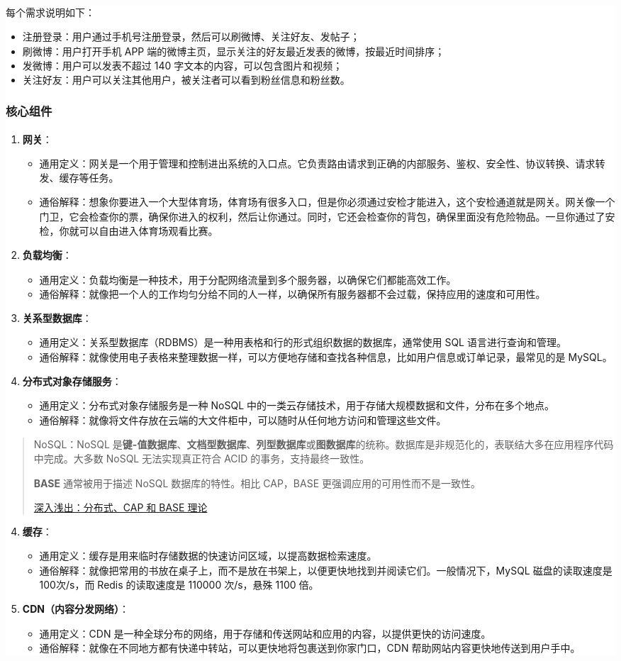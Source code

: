 每个需求说明如下：

- 注册登录：用户通过手机号注册登录，然后可以刷微博、关注好友、发帖子；
- 刷微博：用户打开手机 APP 端的微博主页，显示关注的好友最近发表的微博，按最近时间排序；
- 发微博：用户可以发表不超过 140 字文本的内容，可以包含图片和视频；
- 关注好友：用户可以关注其他用户，被关注者可以看到粉丝信息和粉丝数。



### 核心组件

1. **网关**：

   * 通用定义：网关是一个用于管理和控制进出系统的入口点。它负责路由请求到正确的内部服务、鉴权、安全性、协议转换、请求转发、缓存等任务。

   * 通俗解释：想象你要进入一个大型体育场，体育场有很多入口，但是你必须通过安检才能进入，这个安检通道就是网关。网关像一个门卫，它会检查你的票，确保你进入的权利，然后让你通过。同时，它还会检查你的背包，确保里面没有危险物品。一旦你通过了安检，你就可以自由进入体育场观看比赛。

   

   
2. **负载均衡**：

   - 通用定义：负载均衡是一种技术，用于分配网络流量到多个服务器，以确保它们都能高效工作。
   - 通俗解释：就像把一个人的工作均匀分给不同的人一样，以确保所有服务器都不会过载，保持应用的速度和可用性。

   

3. **关系型数据库**：

   - 通用定义：关系型数据库（RDBMS）是一种用表格和行的形式组织数据的数据库，通常使用 SQL 语言进行查询和管理。
   - 通俗解释：就像使用电子表格来整理数据一样，可以方便地存储和查找各种信息，比如用户信息或订单记录，最常见的是 MySQL。

   

4. **分布式对象存储服务**：

   - 通用定义：分布式对象存储服务是一种 NoSQL 中的一类云存储技术，用于存储大规模数据和文件，分布在多个地点。
   - 通俗解释：就像将文件存放在云端的大文件柜中，可以随时从任何地方访问和管理这些文件。



> NoSQL：NoSQL 是**键-值数据库**、**文档型数据库**、**列型数据库**或**图数据库**的统称。数据库是非规范化的，表联结大多在应用程序代码中完成。大多数 NoSQL 无法实现真正符合 ACID 的事务，支持最终一致性。
>
> **BASE** 通常被用于描述 NoSQL 数据库的特性。相比 CAP，BASE 更强调应用的可用性而不是一致性。
>
> <a href="https://mp.weixin.qq.com/s?__biz=MzI5Nzk2MDgwNg==&mid=2247484896&idx=1&sn=60dd09486fc9ecc652af917d8a311419&chksm=ecac51e9dbdbd8ffc10b79699ea7e4a8fb00aabc743b15cc5c3311970a9e3046592cbb879364#rd">深入浅出：分布式、CAP 和 BASE 理论</a>



4. **缓存**：

   * 通用定义：缓存是用来临时存储数据的快速访问区域，以提高数据检索速度。
   * 通俗解释：就像把常用的书放在桌子上，而不是放在书架上，以便更快地找到并阅读它们。一般情况下，MySQL 磁盘的读取速度是 100次/s，而 Redis 的读取速度是 110000 次/s，悬殊 1100 倍。

   

5. **CDN（内容分发网络）**：

   * 通用定义：CDN 是一种全球分布的网络，用于存储和传送网站和应用的内容，以提供更快的访问速度。
   * 通俗解释：就像在不同地方都有快递中转站，可以更快地将包裹送到你家门口，CDN 帮助网站内容更快地传送到用户手中。
